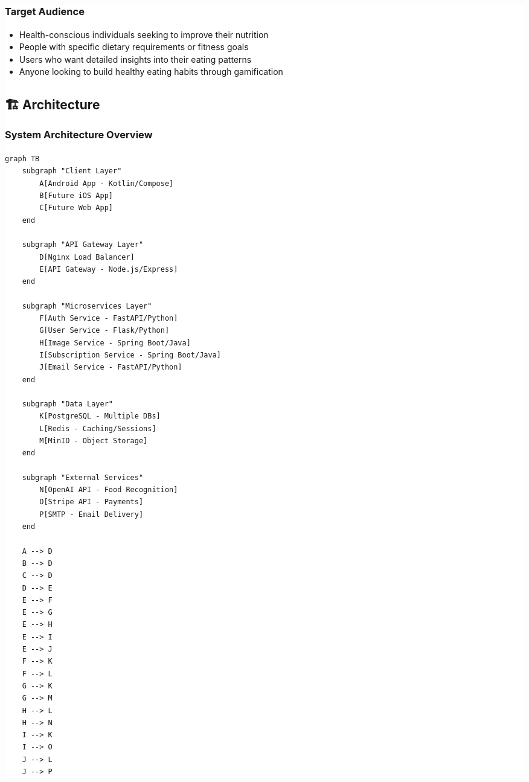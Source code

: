 ### Target Audience
- Health-conscious individuals seeking to improve their nutrition
- People with specific dietary requirements or fitness goals
- Users who want detailed insights into their eating patterns
- Anyone looking to build healthy eating habits through gamification

## 🏗️ Architecture

### System Architecture Overview

```mermaid
graph TB
    subgraph "Client Layer"
        A[Android App - Kotlin/Compose]
        B[Future iOS App]
        C[Future Web App]
    end
    
    subgraph "API Gateway Layer"
        D[Nginx Load Balancer]
        E[API Gateway - Node.js/Express]
    end
    
    subgraph "Microservices Layer"
        F[Auth Service - FastAPI/Python]
        G[User Service - Flask/Python]
        H[Image Service - Spring Boot/Java]
        I[Subscription Service - Spring Boot/Java]
        J[Email Service - FastAPI/Python]
    end
    
    subgraph "Data Layer"
        K[PostgreSQL - Multiple DBs]
        L[Redis - Caching/Sessions]
        M[MinIO - Object Storage]
    end
    
    subgraph "External Services"
        N[OpenAI API - Food Recognition]
        O[Stripe API - Payments]
        P[SMTP - Email Delivery]
    end
    
    A --> D
    B --> D
    C --> D
    D --> E
    E --> F
    E --> G
    E --> H
    E --> I
    E --> J
    F --> K
    F --> L
    G --> K
    G --> M
    H --> L
    H --> N
    I --> K
    I --> O
    J --> L
    J --> P
```